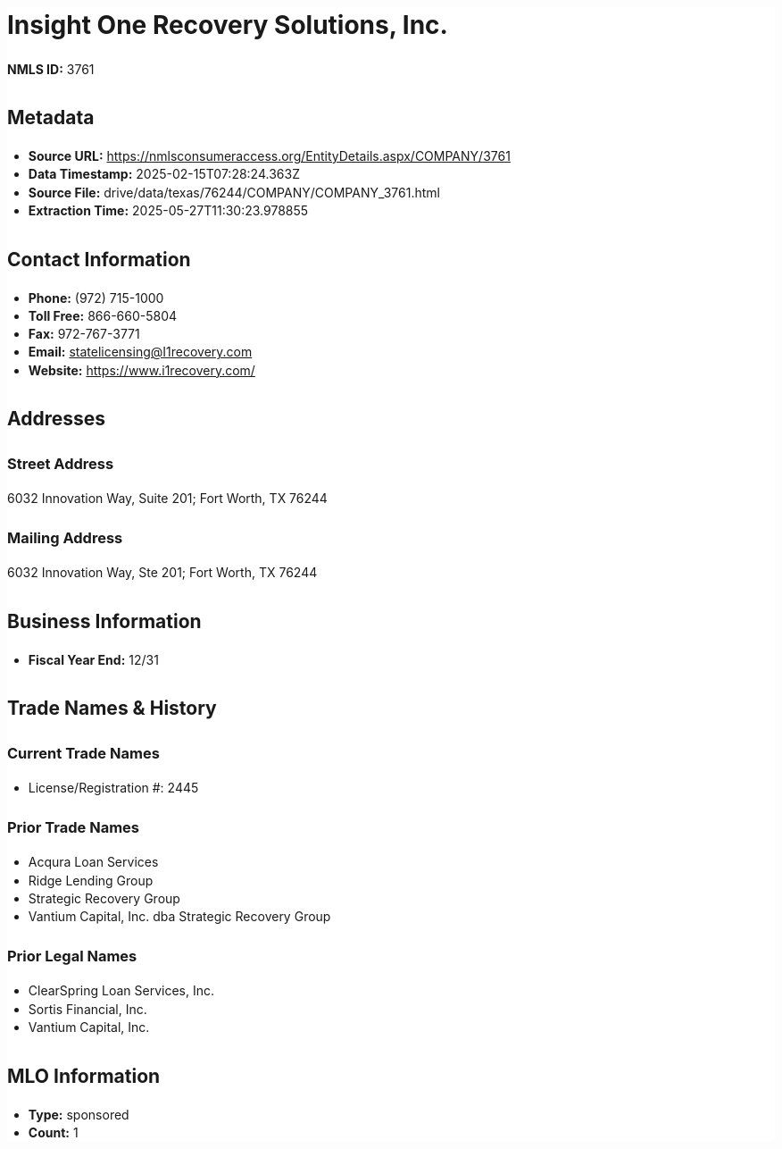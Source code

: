 # Insight One Recovery Solutions, Inc.

**NMLS ID:** 3761

## Metadata
- **Source URL:** https://nmlsconsumeraccess.org/EntityDetails.aspx/COMPANY/3761
- **Data Timestamp:** 2025-02-15T07:28:24.363Z
- **Source File:** drive/data/texas/76244/COMPANY/COMPANY_3761.html
- **Extraction Time:** 2025-05-27T11:30:23.978855

## Contact Information
- **Phone:** (972) 715-1000
- **Toll Free:** 866-660-5804
- **Fax:** 972-767-3771
- **Email:** statelicensing@I1recovery.com
- **Website:** https://www.i1recovery.com/

## Addresses
### Street Address
6032 Innovation Way, Suite 201; Fort Worth, TX 76244

### Mailing Address
6032 Innovation Way, Ste 201; Fort Worth, TX 76244

## Business Information
- **Fiscal Year End:** 12/31

## Trade Names & History
### Current Trade Names
- License/Registration #: 2445

### Prior Trade Names
- Acqura Loan Services
- Ridge Lending Group
- Strategic Recovery Group
- Vantium Capital, Inc. dba Strategic Recovery Group

### Prior Legal Names
- ClearSpring Loan Services, Inc.
- Sortis Financial, Inc.
- Vantium Capital, Inc.

## MLO Information
- **Type:** sponsored
- **Count:** 1
